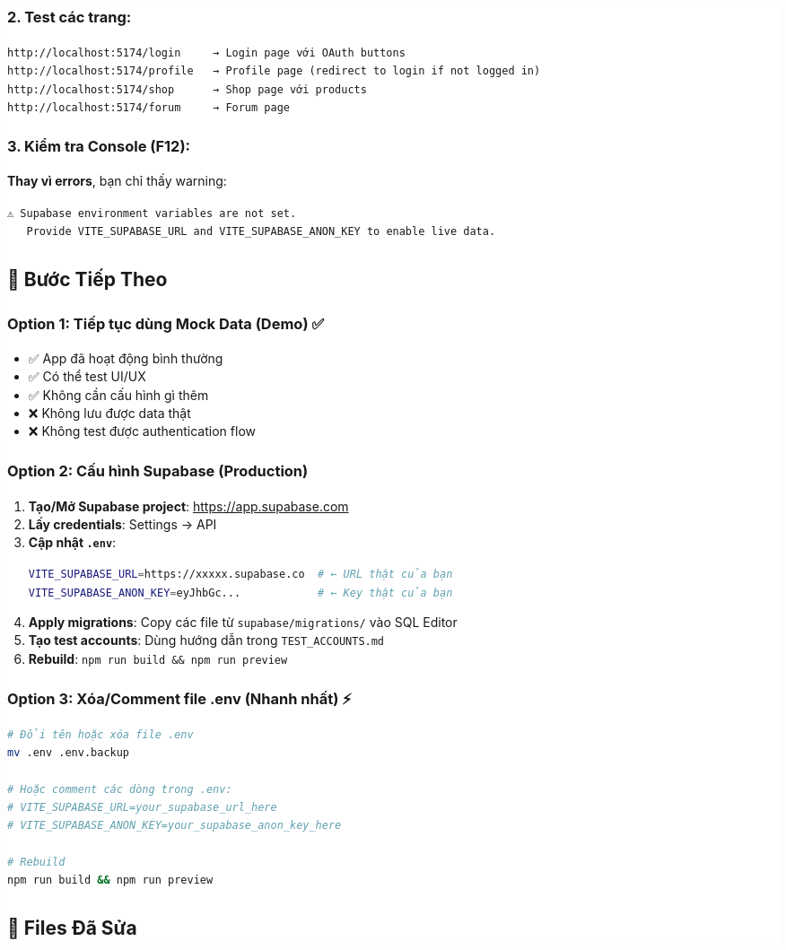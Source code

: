 ### 2. Test các trang:
```
http://localhost:5174/login     → Login page với OAuth buttons
http://localhost:5174/profile   → Profile page (redirect to login if not logged in)
http://localhost:5174/shop      → Shop page với products
http://localhost:5174/forum     → Forum page
```

### 3. Kiểm tra Console (F12):
**Thay vì errors**, bạn chỉ thấy warning:
```
⚠️ Supabase environment variables are not set. 
   Provide VITE_SUPABASE_URL and VITE_SUPABASE_ANON_KEY to enable live data.
```

## 🚀 Bước Tiếp Theo

### Option 1: Tiếp tục dùng Mock Data (Demo) ✅
- ✅ App đã hoạt động bình thường
- ✅ Có thể test UI/UX
- ✅ Không cần cấu hình gì thêm
- ❌ Không lưu được data thật
- ❌ Không test được authentication flow

### Option 2: Cấu hình Supabase (Production)
1. **Tạo/Mở Supabase project**: https://app.supabase.com
2. **Lấy credentials**: Settings → API
3. **Cập nhật `.env`**:
   ```bash
   VITE_SUPABASE_URL=https://xxxxx.supabase.co  # ← URL thật của bạn
   VITE_SUPABASE_ANON_KEY=eyJhbGc...            # ← Key thật của bạn
   ```
4. **Apply migrations**: Copy các file từ `supabase/migrations/` vào SQL Editor
5. **Tạo test accounts**: Dùng hướng dẫn trong `TEST_ACCOUNTS.md`
6. **Rebuild**: `npm run build && npm run preview`

### Option 3: Xóa/Comment file .env (Nhanh nhất) ⚡
```bash
# Đổi tên hoặc xóa file .env
mv .env .env.backup

# Hoặc comment các dòng trong .env:
# VITE_SUPABASE_URL=your_supabase_url_here
# VITE_SUPABASE_ANON_KEY=your_supabase_anon_key_here

# Rebuild
npm run build && npm run preview
```

## 📝 Files Đã Sửa
